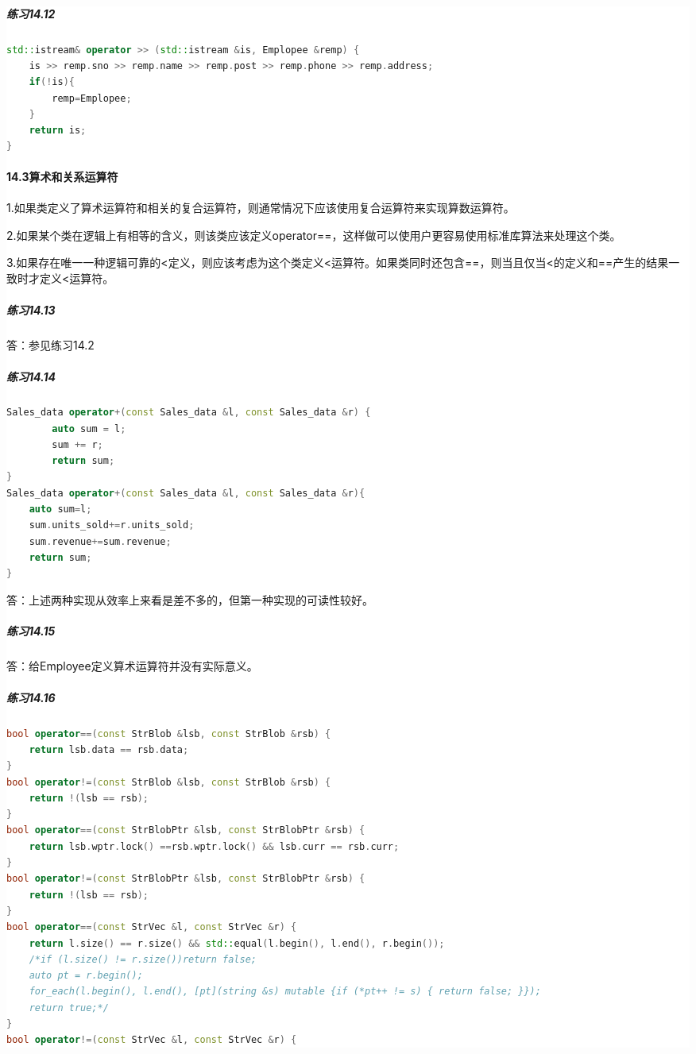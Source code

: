 ##### 练习14.12

```c++
std::istream& operator >> (std::istream &is, Emplopee &remp) {
	is >> remp.sno >> remp.name >> remp.post >> remp.phone >> remp.address;
	if(!is){
		remp=Emplopee;
	}
	return is;
}
```

#### 14.3算术和关系运算符

1.如果类定义了算术运算符和相关的复合运算符，则通常情况下应该使用复合运算符来实现算数运算符。

2.如果某个类在逻辑上有相等的含义，则该类应该定义operator==，这样做可以使用户更容易使用标准库算法来处理这个类。

3.如果存在唯一一种逻辑可靠的<定义，则应该考虑为这个类定义<运算符。如果类同时还包含==，则当且仅当<的定义和==产生的结果一致时才定义<运算符。
##### 练习14.13

答：参见练习14.2

##### 练习14.14

```c++
Sales_data operator+(const Sales_data &l, const Sales_data &r) {	
		auto sum = l;
		sum += r;
		return sum;	
}
Sales_data operator+(const Sales_data &l, const Sales_data &r){
	auto sum=l;
	sum.units_sold+=r.units_sold;
	sum.revenue+=sum.revenue;
	return sum;
}
```

答：上述两种实现从效率上来看是差不多的，但第一种实现的可读性较好。

##### 练习14.15

答：给Employee定义算术运算符并没有实际意义。

##### 练习14.16

```c++
bool operator==(const StrBlob &lsb, const StrBlob &rsb) {
	return lsb.data == rsb.data;
}
bool operator!=(const StrBlob &lsb, const StrBlob &rsb) {
	return !(lsb == rsb);
}
bool operator==(const StrBlobPtr &lsb, const StrBlobPtr &rsb) {
	return lsb.wptr.lock() ==rsb.wptr.lock() && lsb.curr == rsb.curr;
}
bool operator!=(const StrBlobPtr &lsb, const StrBlobPtr &rsb) {
	return !(lsb == rsb);
}
bool operator==(const StrVec &l, const StrVec &r) {
	return l.size() == r.size() && std::equal(l.begin(), l.end(), r.begin());
	/*if (l.size() != r.size())return false;
	auto pt = r.begin();
	for_each(l.begin(), l.end(), [pt](string &s) mutable {if (*pt++ != s) { return false; }});
	return true;*/
}
bool operator!=(const StrVec &l, const StrVec &r) {
```